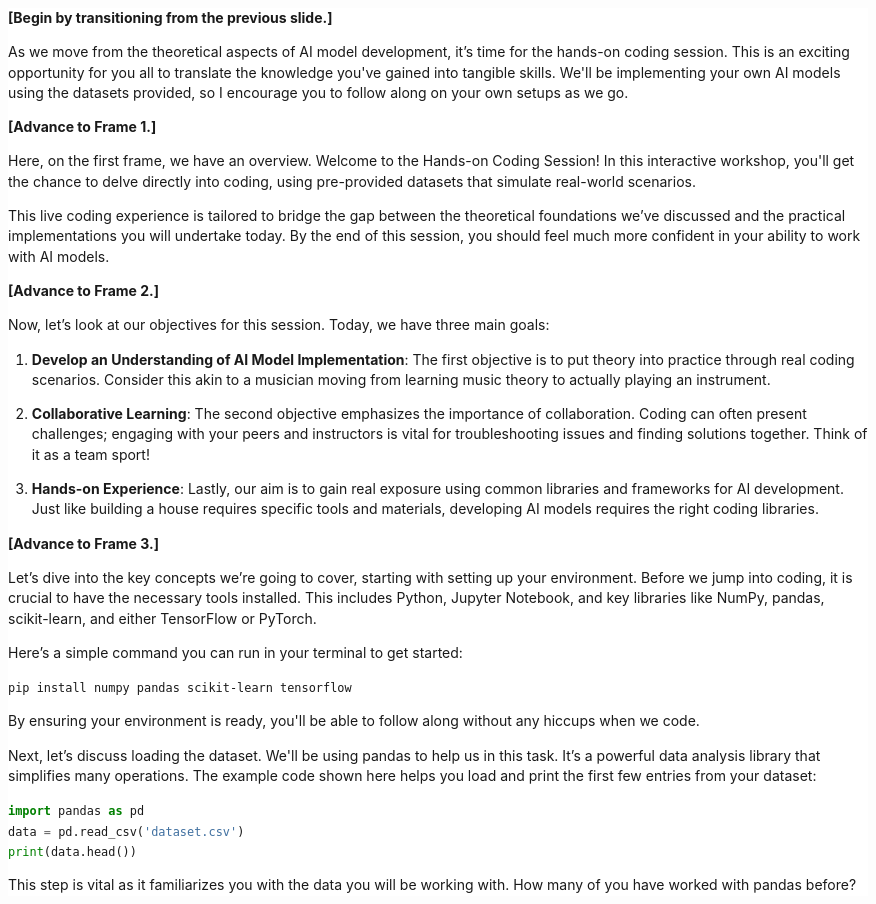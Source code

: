 
**[Begin by transitioning from the previous slide.]**

As we move from the theoretical aspects of AI model development, it’s time for the hands-on coding session. This is an exciting opportunity for you all to translate the knowledge you've gained into tangible skills. We'll be implementing your own AI models using the datasets provided, so I encourage you to follow along on your own setups as we go. 

**[Advance to Frame 1.]**

Here, on the first frame, we have an overview. Welcome to the Hands-on Coding Session! In this interactive workshop, you'll get the chance to delve directly into coding, using pre-provided datasets that simulate real-world scenarios. 

This live coding experience is tailored to bridge the gap between the theoretical foundations we’ve discussed and the practical implementations you will undertake today. By the end of this session, you should feel much more confident in your ability to work with AI models.

**[Advance to Frame 2.]**

Now, let’s look at our objectives for this session. Today, we have three main goals:

1. **Develop an Understanding of AI Model Implementation**: The first objective is to put theory into practice through real coding scenarios. Consider this akin to a musician moving from learning music theory to actually playing an instrument.

2. **Collaborative Learning**: The second objective emphasizes the importance of collaboration. Coding can often present challenges; engaging with your peers and instructors is vital for troubleshooting issues and finding solutions together. Think of it as a team sport!

3. **Hands-on Experience**: Lastly, our aim is to gain real exposure using common libraries and frameworks for AI development. Just like building a house requires specific tools and materials, developing AI models requires the right coding libraries.

**[Advance to Frame 3.]**

Let’s dive into the key concepts we’re going to cover, starting with setting up your environment. Before we jump into coding, it is crucial to have the necessary tools installed. This includes Python, Jupyter Notebook, and key libraries like NumPy, pandas, scikit-learn, and either TensorFlow or PyTorch.

Here’s a simple command you can run in your terminal to get started:
```bash
pip install numpy pandas scikit-learn tensorflow
```
By ensuring your environment is ready, you'll be able to follow along without any hiccups when we code.

Next, let’s discuss loading the dataset. We'll be using pandas to help us in this task. It’s a powerful data analysis library that simplifies many operations. The example code shown here helps you load and print the first few entries from your dataset:
```python
import pandas as pd
data = pd.read_csv('dataset.csv')
print(data.head())
```
This step is vital as it familiarizes you with the data you will be working with. How many of you have worked with pandas before? 

